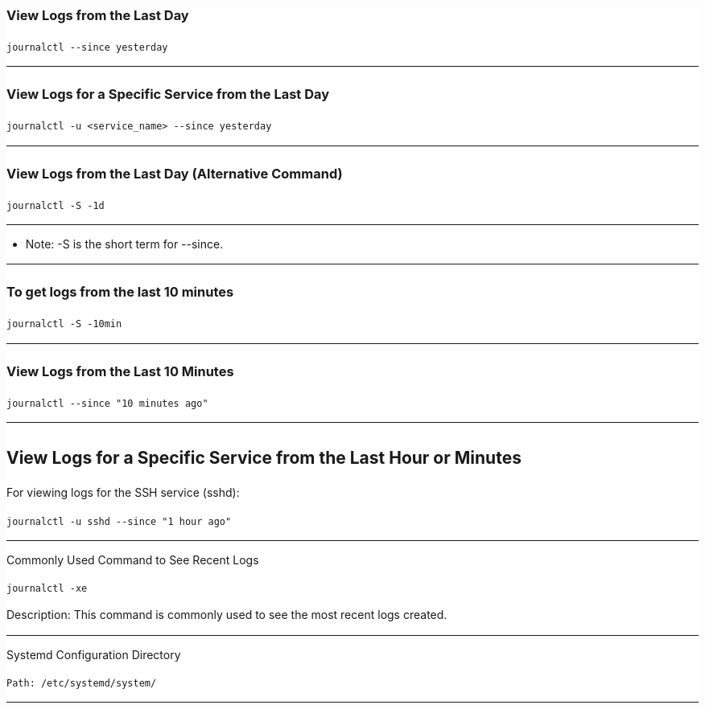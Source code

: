 ### View Logs from the Last Day

`journalctl --since yesterday`

---

### View Logs for a Specific Service from the Last Day

`journalctl -u <service_name> --since yesterday`

---
### View Logs from the Last Day (Alternative Command)

`journalctl -S -1d`

---

- Note: -S is the short term for --since.

---

### To get logs from the last 10 minutes

`journalctl -S -10min`


---

### View Logs from the Last 10 Minutes

`journalctl --since "10 minutes ago"`


---

## View Logs for a Specific Service from the Last Hour or Minutes
For viewing logs for the SSH service (sshd):

`journalctl -u sshd --since "1 hour ago"`

---

Commonly Used Command to See Recent Logs

`journalctl -xe`

Description: This command is commonly used to see the most recent logs created.

---

Systemd Configuration Directory

`Path: /etc/systemd/system/`

---
